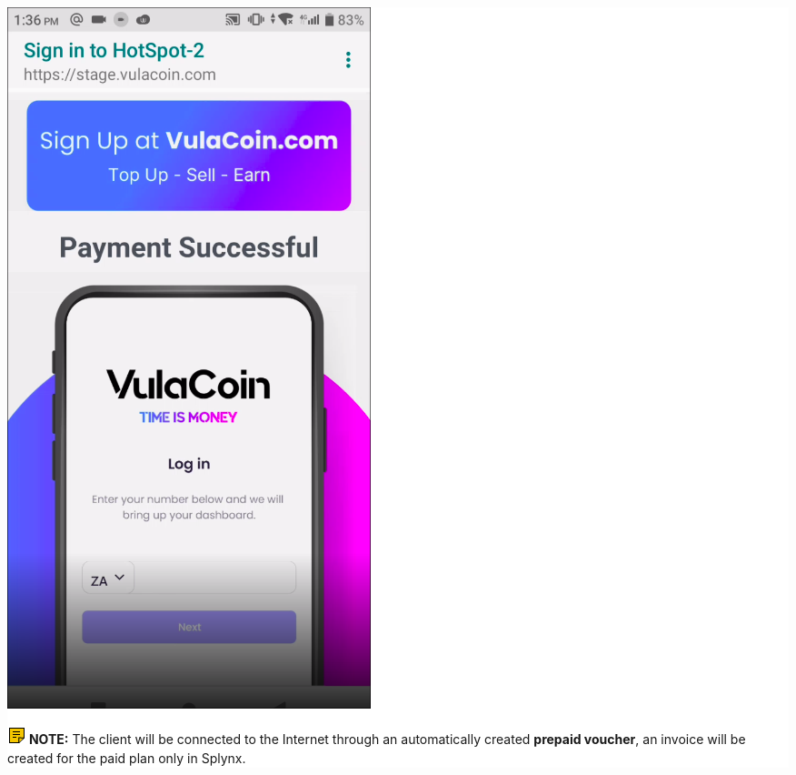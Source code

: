 ![img](40.png)

<icon class="image-icon">![Note](note.png)</icon> **NOTE:** The client will be connected to the Internet through an automatically created **prepaid voucher**, an invoice will be created for the paid plan only in Splynx.

